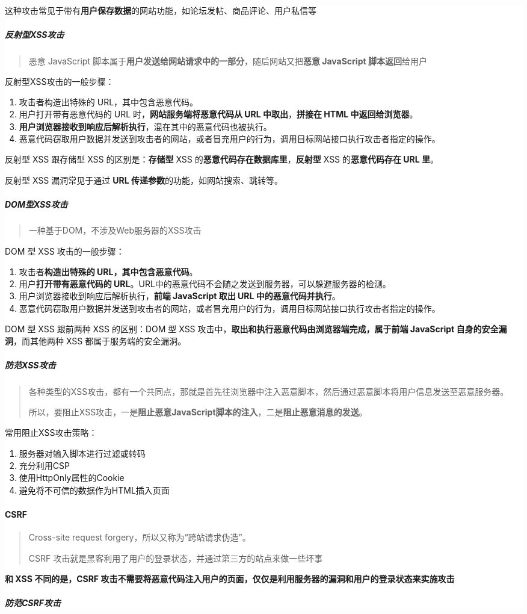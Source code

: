 这种攻击常见于带有**用户保存数据**的网站功能，如论坛发帖、商品评论、用户私信等



##### 反射型XSS攻击

> 恶意 JavaScript 脚本属于**用户发送给网站请求中的一部分**，随后网站又把**恶意 JavaScript 脚本返回**给用户

反射型XSS攻击的一般步骤：

1. 攻击者构造出特殊的 URL，其中包含恶意代码。
2. 用户打开带有恶意代码的 URL 时，**网站服务端将恶意代码从 URL 中取出**，**拼接在 HTML 中返回给浏览器**。
3. **用户浏览器接收到响应后解析执行**，混在其中的恶意代码也被执行。
4. 恶意代码窃取用户数据并发送到攻击者的网站，或者冒充用户的行为，调用目标网站接口执行攻击者指定的操作。

反射型 XSS 跟存储型 XSS 的区别是：**存储型** XSS 的**恶意代码存在数据库里**，**反射型** XSS 的**恶意代码存在 URL 里**。

反射型 XSS 漏洞常见于通过 **URL 传递参数**的功能，如网站搜索、跳转等。



##### DOM型XSS攻击

> 一种基于DOM，不涉及Web服务器的XSS攻击

DOM 型 XSS 攻击的一般步骤：

1. 攻击者**构造出特殊的 URL，其中包含恶意代码**。
2. 用户**打开带有恶意代码的 URL**。URL中的恶意代码不会随之发送到服务器，可以躲避服务器的检测。
3. 用户浏览器接收到响应后解析执行，**前端 JavaScript 取出 URL 中的恶意代码并执行**。
4. 恶意代码窃取用户数据并发送到攻击者的网站，或者冒充用户的行为，调用目标网站接口执行攻击者指定的操作。

DOM 型 XSS 跟前两种 XSS 的区别：DOM 型 XSS 攻击中，**取出和执行恶意代码由浏览器端完成，属于前端 JavaScript 自身的安全漏洞**，而其他两种 XSS 都属于服务端的安全漏洞。



##### 防范XSS攻击

> 各种类型的XSS攻击，都有一个共同点，那就是首先往浏览器中注入恶意脚本，然后通过恶意脚本将用户信息发送至恶意服务器。
>
> 所以，要阻止XSS攻击，一是**阻止恶意JavaScript脚本的注入**，二是**阻止恶意消息的发送**。

常用阻止XSS攻击策略：

1. 服务器对输入脚本进行过滤或转码
2. 充分利用CSP
3. 使用HttpOnly属性的Cookie
4. 避免将不可信的数据作为HTML插入页面



#### CSRF

> Cross-site request forgery，所以又称为“跨站请求伪造”。
>
> CSRF 攻击就是黑客利用了用户的登录状态，并通过第三方的站点来做一些坏事

**和 XSS 不同的是，CSRF 攻击不需要将恶意代码注入用户的页面，仅仅是利用服务器的漏洞和用户的登录状态来实施攻击**

##### 防范CSRF攻击
